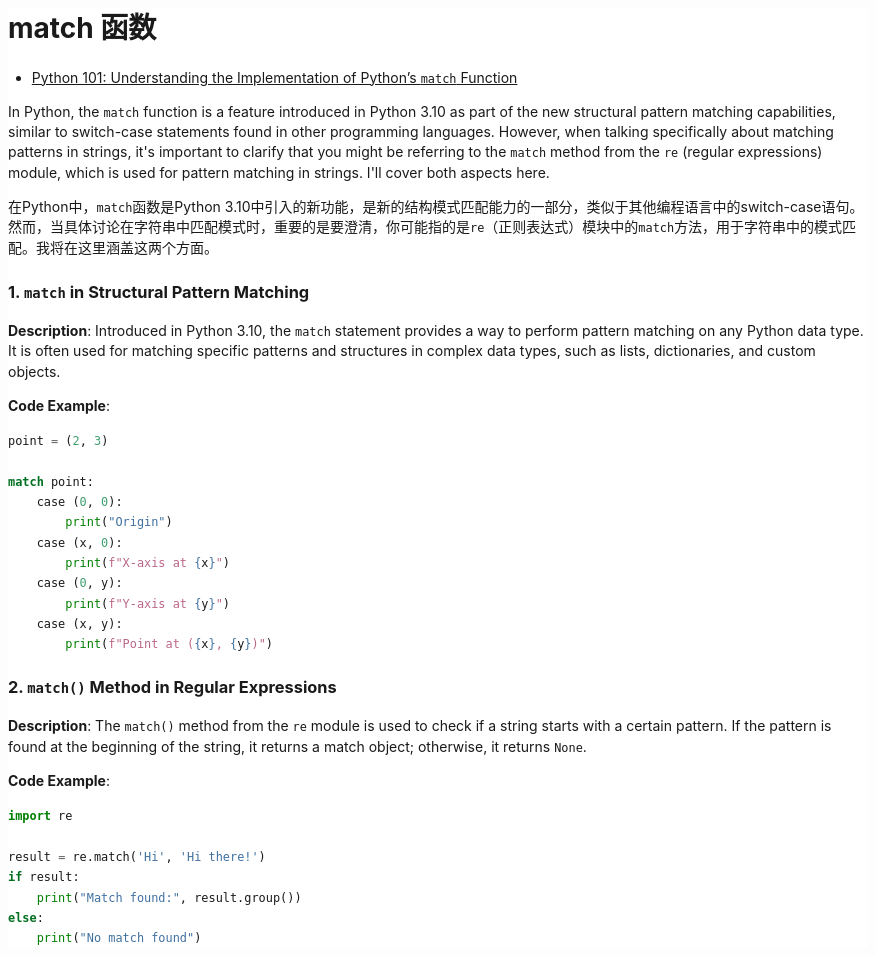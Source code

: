 # match 函数
- [Python 101: Understanding the Implementation of Python’s `match` Function](https://codebitwave.com/python-101-understanding-the-implementation-of-pythons-match-function/)

In Python, the `match` function is a feature introduced in Python 3.10 as part of the new structural pattern matching capabilities, similar to switch-case statements found in other programming languages. However, when talking specifically about matching patterns in strings, it's important to clarify that you might be referring to the `match` method from the `re` (regular expressions) module, which is used for pattern matching in strings. I'll cover both aspects here.

在Python中，`match`函数是Python 3.10中引入的新功能，是新的结构模式匹配能力的一部分，类似于其他编程语言中的switch-case语句。然而，当具体讨论在字符串中匹配模式时，重要的是要澄清，你可能指的是`re`（正则表达式）模块中的`match`方法，用于字符串中的模式匹配。我将在这里涵盖这两个方面。

### 1. `match` in Structural Pattern Matching

**Description**:
Introduced in Python 3.10, the `match` statement provides a way to perform pattern matching on any Python data type. It is often used for matching specific patterns and structures in complex data types, such as lists, dictionaries, and custom objects.

**Code Example**:

```python
point = (2, 3)

match point:
    case (0, 0):
        print("Origin")
    case (x, 0):
        print(f"X-axis at {x}")
    case (0, y):
        print(f"Y-axis at {y}")
    case (x, y):
        print(f"Point at ({x}, {y})")
```

### 2. `match()` Method in Regular Expressions

**Description**:
The `match()` method from the `re` module is used to check if a string starts with a certain pattern. If the pattern is found at the beginning of the string, it returns a match object; otherwise, it returns `None`.

**Code Example**:

```python
import re

result = re.match('Hi', 'Hi there!')
if result:
    print("Match found:", result.group())
else:
    print("No match found")
```
